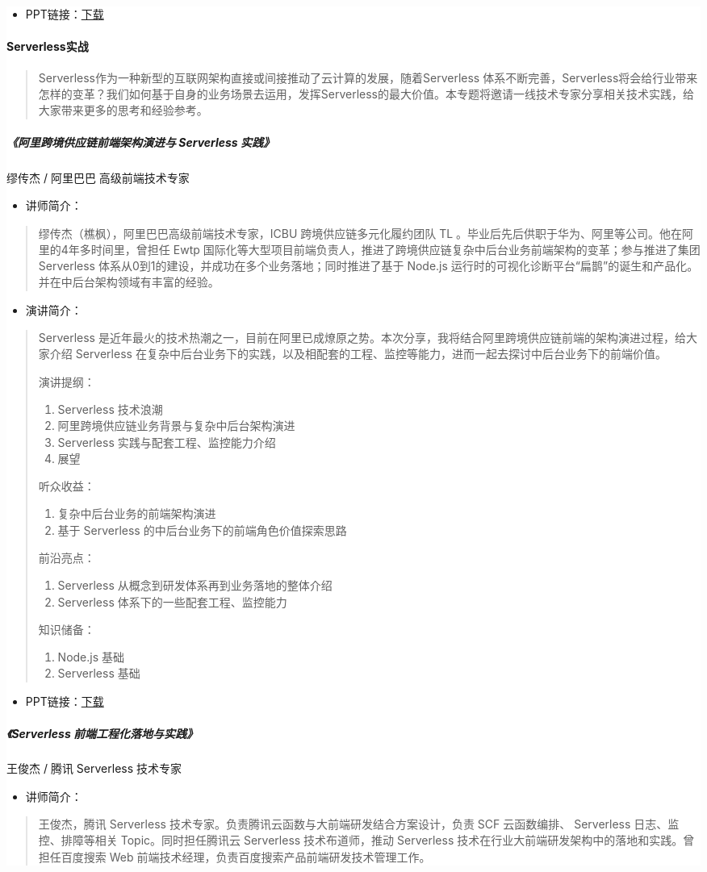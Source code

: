 - PPT链接：[下载](http://ppt.geekbang.org/slide/download?cid=55&pid=2760)



#### Serverless实战
> Serverless作为一种新型的互联网架构直接或间接推动了云计算的发展，随着Serverless 体系不断完善，Serverless将会给行业带来怎样的变革？我们如何基于自身的业务场景去运用，发挥Serverless的最大价值。本专题将邀请一线技术专家分享相关技术实践，给大家带来更多的思考和经验参考。
>

##### 《阿里跨境供应链前端架构演进与 Serverless 实践》
 缪传杰 / 阿里巴巴 高级前端技术专家
- 讲师简介：
> 缪传杰（樵枫），阿里巴巴高级前端技术专家，ICBU 跨境供应链多元化履约团队 TL 。毕业后先后供职于华为、阿里等公司。他在阿里的4年多时间里，曾担任 Ewtp 国际化等大型项目前端负责人，推进了跨境供应链复杂中后台业务前端架构的变革；参与推进了集团 Serverless 体系从0到1的建设，并成功在多个业务落地；同时推进了基于 Node.js 运行时的可视化诊断平台&ldquo;扁鹊&rdquo;的诞生和产品化。并在中后台架构领域有丰富的经验。
>

- 演讲简介：
> Serverless 是近年最火的技术热潮之一，目前在阿里已成燎原之势。本次分享，我将结合阿里跨境供应链前端的架构演进过程，给大家介绍 Serverless 在复杂中后台业务下的实践，以及相配套的工程、监控等能力，进而一起去探讨中后台业务下的前端价值。
>
>演讲提纲：
>
>1.  Serverless 技术浪潮<br />
>2.  阿里跨境供应链业务背景与复杂中后台架构演进<br />
>3.  Serverless 实践与配套工程、监控能力介绍<br />
>4.  展望
>
>听众收益：
>
>1.  复杂中后台业务的前端架构演进<br />
>2.  基于 Serverless 的中后台业务下的前端角色价值探索思路
>
>前沿亮点：
>
>1.  Serverless 从概念到研发体系再到业务落地的整体介绍<br />
>2.  Serverless 体系下的一些配套工程、监控能力
>
>知识储备：
>
>1.  Node.js 基础<br />
>2.  Serverless 基础<br />
> 
>

- PPT链接：[下载](http://ppt.geekbang.org/slide/download?cid=55&pid=2793)


##### 《Serverless 前端工程化落地与实践》
 王俊杰 / 腾讯 Serverless 技术专家
- 讲师简介：
> 王俊杰，腾讯 Serverless 技术专家。负责腾讯云函数与大前端研发结合方案设计，负责 SCF 云函数编排、 Serverless 日志、监控、排障等相关 Topic。同时担任腾讯云 Serverless 技术布道师，推动 Serverless 技术在行业大前端研发架构中的落地和实践。曾担任百度搜索 Web 前端技术经理，负责百度搜索产品前端研发技术管理工作。
>
